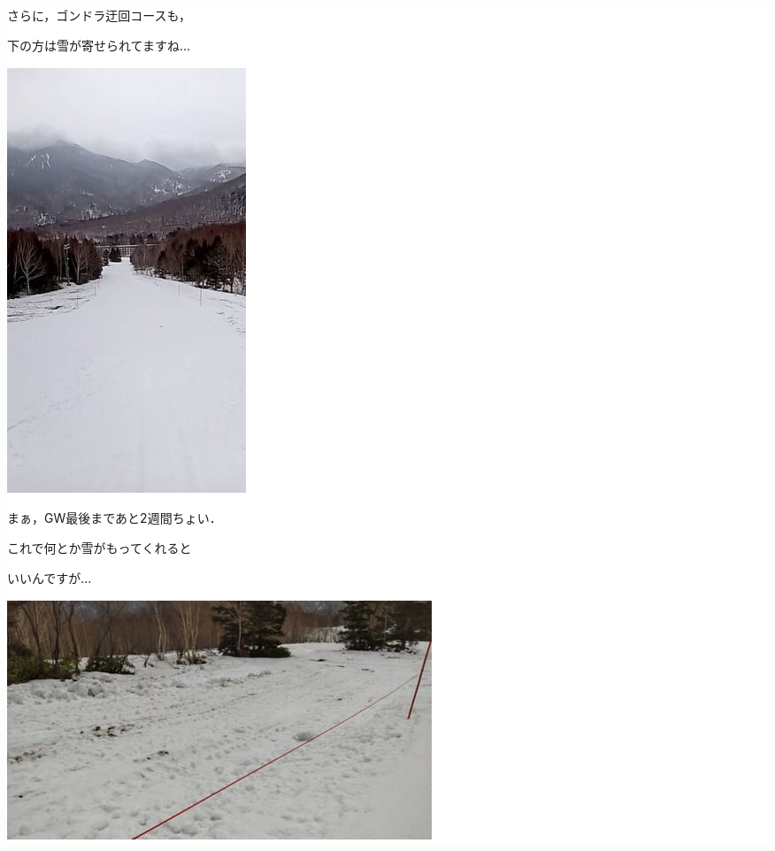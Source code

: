 





さらに，ゴンドラ迂回コースも，


下の方は雪が寄せられてますね…




![bf4d39c46c0aeb98d478d4d125256ac6.jpg](images/bf4d39c46c0aeb98d478d4d125256ac6.jpg)







まぁ，GW最後まであと2週間ちょい．


これで何とか雪がもってくれると


いいんですが…




![bfb267a63e71b3678e782440ead7a165.jpg](images/bfb267a63e71b3678e782440ead7a165.jpg)
